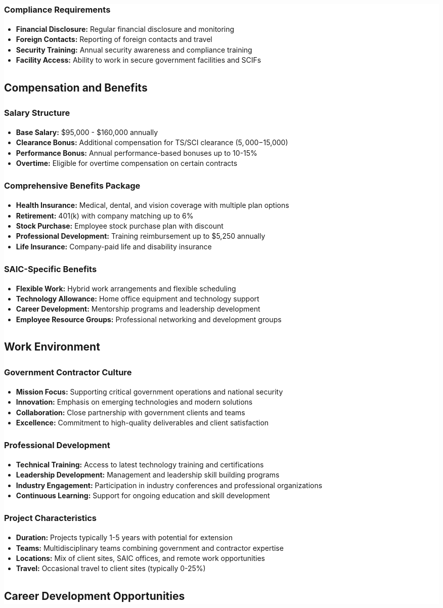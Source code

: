 ### Compliance Requirements
- **Financial Disclosure:** Regular financial disclosure and monitoring
- **Foreign Contacts:** Reporting of foreign contacts and travel
- **Security Training:** Annual security awareness and compliance training
- **Facility Access:** Ability to work in secure government facilities and SCIFs

## Compensation and Benefits

### Salary Structure
- **Base Salary:** $95,000 - $160,000 annually
- **Clearance Bonus:** Additional compensation for TS/SCI clearance ($5,000-$15,000)
- **Performance Bonus:** Annual performance-based bonuses up to 10-15%
- **Overtime:** Eligible for overtime compensation on certain contracts

### Comprehensive Benefits Package
- **Health Insurance:** Medical, dental, and vision coverage with multiple plan options
- **Retirement:** 401(k) with company matching up to 6%
- **Stock Purchase:** Employee stock purchase plan with discount
- **Professional Development:** Training reimbursement up to $5,250 annually
- **Life Insurance:** Company-paid life and disability insurance

### SAIC-Specific Benefits
- **Flexible Work:** Hybrid work arrangements and flexible scheduling
- **Technology Allowance:** Home office equipment and technology support
- **Career Development:** Mentorship programs and leadership development
- **Employee Resource Groups:** Professional networking and development groups

## Work Environment

### Government Contractor Culture
- **Mission Focus:** Supporting critical government operations and national security
- **Innovation:** Emphasis on emerging technologies and modern solutions
- **Collaboration:** Close partnership with government clients and teams
- **Excellence:** Commitment to high-quality deliverables and client satisfaction

### Professional Development
- **Technical Training:** Access to latest technology training and certifications
- **Leadership Development:** Management and leadership skill building programs
- **Industry Engagement:** Participation in industry conferences and professional organizations
- **Continuous Learning:** Support for ongoing education and skill development

### Project Characteristics
- **Duration:** Projects typically 1-5 years with potential for extension
- **Teams:** Multidisciplinary teams combining government and contractor expertise
- **Locations:** Mix of client sites, SAIC offices, and remote work opportunities
- **Travel:** Occasional travel to client sites (typically 0-25%)

## Career Development Opportunities
